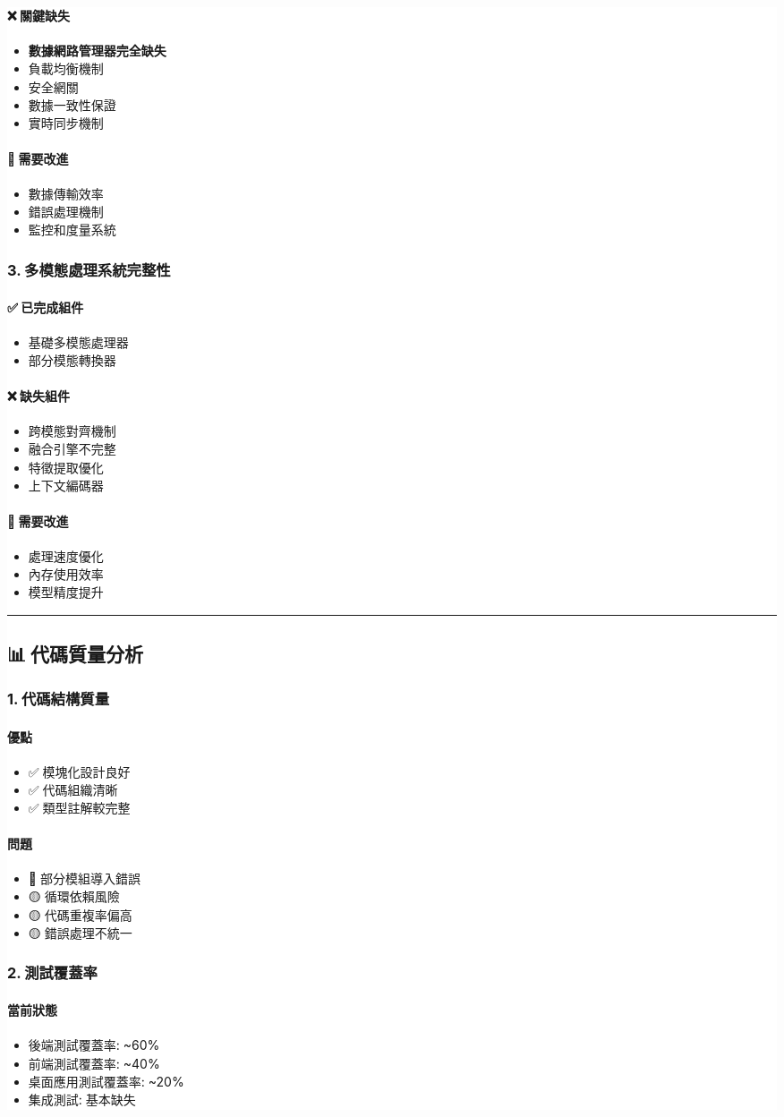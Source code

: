 #### ❌ 關鍵缺失
- **數據網路管理器完全缺失**
- 負載均衡機制
- 安全網關
- 數據一致性保證
- 實時同步機制

#### 🔄 需要改進
- 數據傳輸效率
- 錯誤處理機制
- 監控和度量系統

### 3. 多模態處理系統完整性

#### ✅ 已完成組件
- 基礎多模態處理器
- 部分模態轉換器

#### ❌ 缺失組件
- 跨模態對齊機制
- 融合引擎不完整
- 特徵提取優化
- 上下文編碼器

#### 🔄 需要改進
- 處理速度優化
- 內存使用效率
- 模型精度提升

---

## 📊 代碼質量分析

### 1. 代碼結構質量

#### 優點
- ✅ 模塊化設計良好
- ✅ 代碼組織清晰
- ✅ 類型註解較完整

#### 問題
- 🔴 部分模組導入錯誤
- 🟡 循環依賴風險
- 🟡 代碼重複率偏高
- 🟡 錯誤處理不統一

### 2. 測試覆蓋率

#### 當前狀態
- 後端測試覆蓋率: ~60%
- 前端測試覆蓋率: ~40%
- 桌面應用測試覆蓋率: ~20%
- 集成測試: 基本缺失
